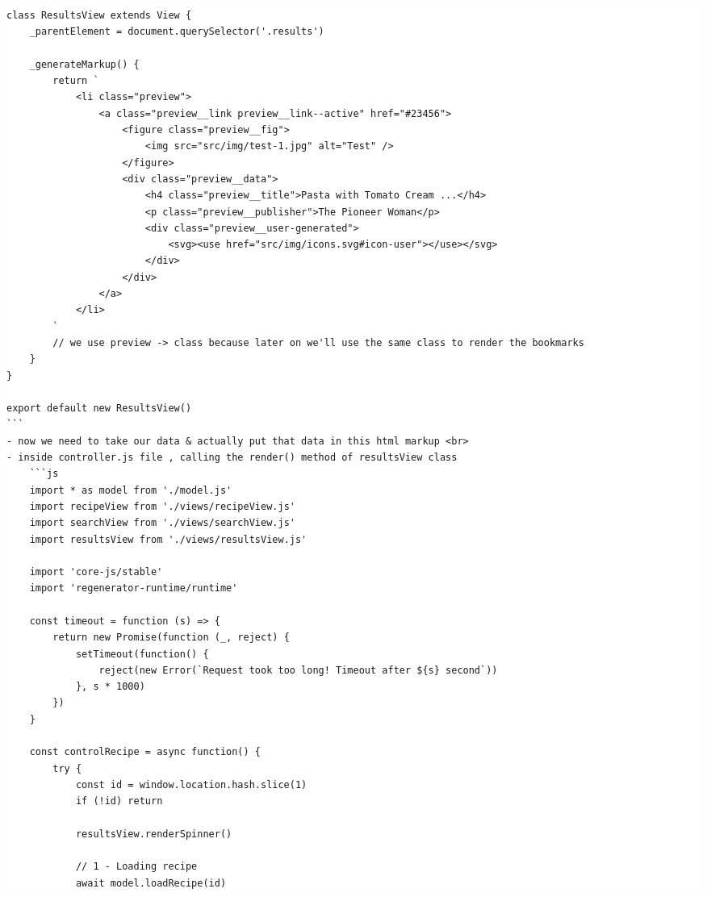     class ResultsView extends View {
        _parentElement = document.querySelector('.results')

        _generateMarkup() {
            return `
                <li class="preview">
                    <a class="preview__link preview__link--active" href="#23456">
                        <figure class="preview__fig">
                            <img src="src/img/test-1.jpg" alt="Test" />
                        </figure>
                        <div class="preview__data">
                            <h4 class="preview__title">Pasta with Tomato Cream ...</h4>
                            <p class="preview__publisher">The Pioneer Woman</p>
                            <div class="preview__user-generated">
                                <svg><use href="src/img/icons.svg#icon-user"></use></svg>
                            </div>
                        </div>
                    </a>
                </li>
            `
            // we use preview -> class because later on we'll use the same class to render the bookmarks
        }
    }

    export default new ResultsView() 
    ```
    - now we need to take our data & actually put that data in this html markup <br>
    - inside controller.js file , calling the render() method of resultsView class
        ```js
        import * as model from './model.js' 
        import recipeView from './views/recipeView.js'
        import searchView from './views/searchView.js'
        import resultsView from './views/resultsView.js'

        import 'core-js/stable' 
        import 'regenerator-runtime/runtime' 

        const timeout = function (s) => {
            return new Promise(function (_, reject) {
                setTimeout(function() {
                    reject(new Error(`Request took too long! Timeout after ${s} second`))
                }, s * 1000)
            })
        }

        const controlRecipe = async function() {
            try {
                const id = window.location.hash.slice(1)
                if (!id) return 

                resultsView.renderSpinner()

                // 1 - Loading recipe
                await model.loadRecipe(id) 
